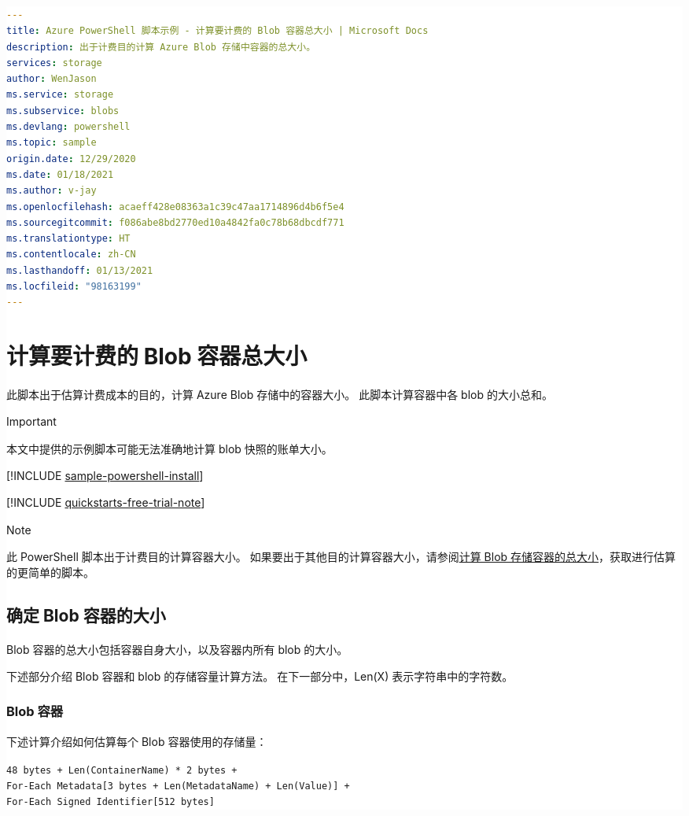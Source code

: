 ```yaml
---
title: Azure PowerShell 脚本示例 - 计算要计费的 Blob 容器总大小 | Microsoft Docs
description: 出于计费目的计算 Azure Blob 存储中容器的总大小。
services: storage
author: WenJason
ms.service: storage
ms.subservice: blobs
ms.devlang: powershell
ms.topic: sample
origin.date: 12/29/2020
ms.date: 01/18/2021
ms.author: v-jay
ms.openlocfilehash: acaeff428e08363a1c39c47aa1714896d4b6f5e4
ms.sourcegitcommit: f086abe8bd2770ed10a4842fa0c78b68dbcdf771
ms.translationtype: HT
ms.contentlocale: zh-CN
ms.lasthandoff: 01/13/2021
ms.locfileid: "98163199"
---
```

# <a name="calculate-the-total-billing-size-of-a-blob-container"></a>计算要计费的 Blob 容器总大小

此脚本出于估算计费成本的目的，计算 Azure Blob 存储中的容器大小。 此脚本计算容器中各 blob 的大小总和。

> [!IMPORTANT]
> 本文中提供的示例脚本可能无法准确地计算 blob 快照的账单大小。

[!INCLUDE [sample-powershell-install](../../../includes/sample-powershell-install-no-ssh-az.md)]

[!INCLUDE [quickstarts-free-trial-note](../../../includes/quickstarts-free-trial-note.md)]

> [!NOTE]
> 此 PowerShell 脚本出于计费目的计算容器大小。 如果要出于其他目的计算容器大小，请参阅[计算 Blob 存储容器的总大小](../scripts/storage-blobs-container-calculate-size-powershell.md)，获取进行估算的更简单的脚本。

## <a name="determine-the-size-of-the-blob-container"></a>确定 Blob 容器的大小

Blob 容器的总大小包括容器自身大小，以及容器内所有 blob 的大小。

下述部分介绍 Blob 容器和 blob 的存储容量计算方法。 在下一部分中，Len(X) 表示字符串中的字符数。

### <a name="blob-containers"></a>Blob 容器

下述计算介绍如何估算每个 Blob 容器使用的存储量：

```
48 bytes + Len(ContainerName) * 2 bytes +
For-Each Metadata[3 bytes + Len(MetadataName) + Len(Value)] +
For-Each Signed Identifier[512 bytes]
```
